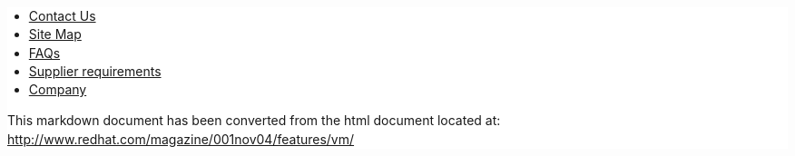 -   [Contact Us](/contact/)
-   [Site Map](/footer/site-map.html)
-   [FAQs](/footer/faq.html)
-   [Supplier requirements](/about/company/supplier.html)
-   [Company](/about/)


This markdown document has been converted from the html document located at:
http://www.redhat.com/magazine/001nov04/features/vm/

